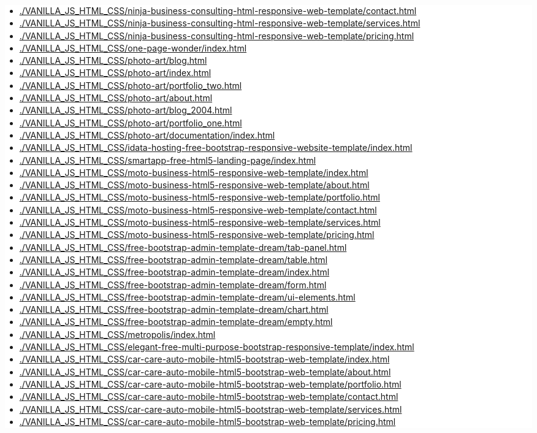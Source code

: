 - [./VANILLA_JS_HTML_CSS/ninja-business-consulting-html-responsive-web-template/contact.html](./VANILLA_JS_HTML_CSS/ninja-business-consulting-html-responsive-web-template/contact.html)
- [./VANILLA_JS_HTML_CSS/ninja-business-consulting-html-responsive-web-template/services.html](./VANILLA_JS_HTML_CSS/ninja-business-consulting-html-responsive-web-template/services.html)
- [./VANILLA_JS_HTML_CSS/ninja-business-consulting-html-responsive-web-template/pricing.html](./VANILLA_JS_HTML_CSS/ninja-business-consulting-html-responsive-web-template/pricing.html)
- [./VANILLA_JS_HTML_CSS/one-page-wonder/index.html](./VANILLA_JS_HTML_CSS/one-page-wonder/index.html)
- [./VANILLA_JS_HTML_CSS/photo-art/blog.html](./VANILLA_JS_HTML_CSS/photo-art/blog.html)
- [./VANILLA_JS_HTML_CSS/photo-art/index.html](./VANILLA_JS_HTML_CSS/photo-art/index.html)
- [./VANILLA_JS_HTML_CSS/photo-art/portfolio_two.html](./VANILLA_JS_HTML_CSS/photo-art/portfolio_two.html)
- [./VANILLA_JS_HTML_CSS/photo-art/about.html](./VANILLA_JS_HTML_CSS/photo-art/about.html)
- [./VANILLA_JS_HTML_CSS/photo-art/blog_2004.html](./VANILLA_JS_HTML_CSS/photo-art/blog_2004.html)
- [./VANILLA_JS_HTML_CSS/photo-art/portfolio_one.html](./VANILLA_JS_HTML_CSS/photo-art/portfolio_one.html)
- [./VANILLA_JS_HTML_CSS/photo-art/documentation/index.html](./VANILLA_JS_HTML_CSS/photo-art/documentation/index.html)
- [./VANILLA_JS_HTML_CSS/idata-hosting-free-bootstrap-responsive-website-template/index.html](./VANILLA_JS_HTML_CSS/idata-hosting-free-bootstrap-responsive-website-template/index.html)
- [./VANILLA_JS_HTML_CSS/smartapp-free-html5-landing-page/index.html](./VANILLA_JS_HTML_CSS/smartapp-free-html5-landing-page/index.html)
- [./VANILLA_JS_HTML_CSS/moto-business-html5-responsive-web-template/index.html](./VANILLA_JS_HTML_CSS/moto-business-html5-responsive-web-template/index.html)
- [./VANILLA_JS_HTML_CSS/moto-business-html5-responsive-web-template/about.html](./VANILLA_JS_HTML_CSS/moto-business-html5-responsive-web-template/about.html)
- [./VANILLA_JS_HTML_CSS/moto-business-html5-responsive-web-template/portfolio.html](./VANILLA_JS_HTML_CSS/moto-business-html5-responsive-web-template/portfolio.html)
- [./VANILLA_JS_HTML_CSS/moto-business-html5-responsive-web-template/contact.html](./VANILLA_JS_HTML_CSS/moto-business-html5-responsive-web-template/contact.html)
- [./VANILLA_JS_HTML_CSS/moto-business-html5-responsive-web-template/services.html](./VANILLA_JS_HTML_CSS/moto-business-html5-responsive-web-template/services.html)
- [./VANILLA_JS_HTML_CSS/moto-business-html5-responsive-web-template/pricing.html](./VANILLA_JS_HTML_CSS/moto-business-html5-responsive-web-template/pricing.html)
- [./VANILLA_JS_HTML_CSS/free-bootstrap-admin-template-dream/tab-panel.html](./VANILLA_JS_HTML_CSS/free-bootstrap-admin-template-dream/tab-panel.html)
- [./VANILLA_JS_HTML_CSS/free-bootstrap-admin-template-dream/table.html](./VANILLA_JS_HTML_CSS/free-bootstrap-admin-template-dream/table.html)
- [./VANILLA_JS_HTML_CSS/free-bootstrap-admin-template-dream/index.html](./VANILLA_JS_HTML_CSS/free-bootstrap-admin-template-dream/index.html)
- [./VANILLA_JS_HTML_CSS/free-bootstrap-admin-template-dream/form.html](./VANILLA_JS_HTML_CSS/free-bootstrap-admin-template-dream/form.html)
- [./VANILLA_JS_HTML_CSS/free-bootstrap-admin-template-dream/ui-elements.html](./VANILLA_JS_HTML_CSS/free-bootstrap-admin-template-dream/ui-elements.html)
- [./VANILLA_JS_HTML_CSS/free-bootstrap-admin-template-dream/chart.html](./VANILLA_JS_HTML_CSS/free-bootstrap-admin-template-dream/chart.html)
- [./VANILLA_JS_HTML_CSS/free-bootstrap-admin-template-dream/empty.html](./VANILLA_JS_HTML_CSS/free-bootstrap-admin-template-dream/empty.html)
- [./VANILLA_JS_HTML_CSS/metropolis/index.html](./VANILLA_JS_HTML_CSS/metropolis/index.html)
- [./VANILLA_JS_HTML_CSS/elegant-free-multi-purpose-bootstrap-responsive-template/index.html](./VANILLA_JS_HTML_CSS/elegant-free-multi-purpose-bootstrap-responsive-template/index.html)
- [./VANILLA_JS_HTML_CSS/car-care-auto-mobile-html5-bootstrap-web-template/index.html](./VANILLA_JS_HTML_CSS/car-care-auto-mobile-html5-bootstrap-web-template/index.html)
- [./VANILLA_JS_HTML_CSS/car-care-auto-mobile-html5-bootstrap-web-template/about.html](./VANILLA_JS_HTML_CSS/car-care-auto-mobile-html5-bootstrap-web-template/about.html)
- [./VANILLA_JS_HTML_CSS/car-care-auto-mobile-html5-bootstrap-web-template/portfolio.html](./VANILLA_JS_HTML_CSS/car-care-auto-mobile-html5-bootstrap-web-template/portfolio.html)
- [./VANILLA_JS_HTML_CSS/car-care-auto-mobile-html5-bootstrap-web-template/contact.html](./VANILLA_JS_HTML_CSS/car-care-auto-mobile-html5-bootstrap-web-template/contact.html)
- [./VANILLA_JS_HTML_CSS/car-care-auto-mobile-html5-bootstrap-web-template/services.html](./VANILLA_JS_HTML_CSS/car-care-auto-mobile-html5-bootstrap-web-template/services.html)
- [./VANILLA_JS_HTML_CSS/car-care-auto-mobile-html5-bootstrap-web-template/pricing.html](./VANILLA_JS_HTML_CSS/car-care-auto-mobile-html5-bootstrap-web-template/pricing.html)